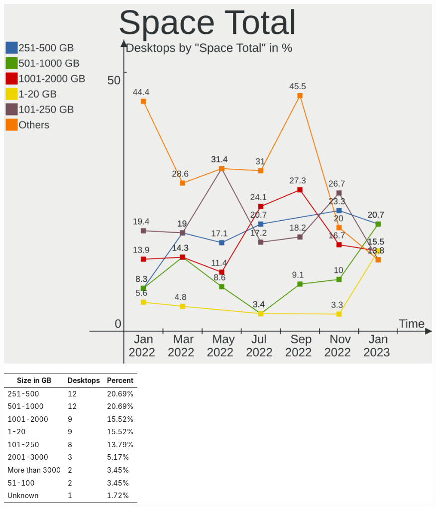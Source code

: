 ![Space Total](./images/line_chart/drive_space_total.svg)

| Size in GB     | Desktops | Percent |
|----------------|----------|---------|
| 251-500        | 12       | 20.69%  |
| 501-1000       | 12       | 20.69%  |
| 1001-2000      | 9        | 15.52%  |
| 1-20           | 9        | 15.52%  |
| 101-250        | 8        | 13.79%  |
| 2001-3000      | 3        | 5.17%   |
| More than 3000 | 2        | 3.45%   |
| 51-100         | 2        | 3.45%   |
| Unknown        | 1        | 1.72%   |
